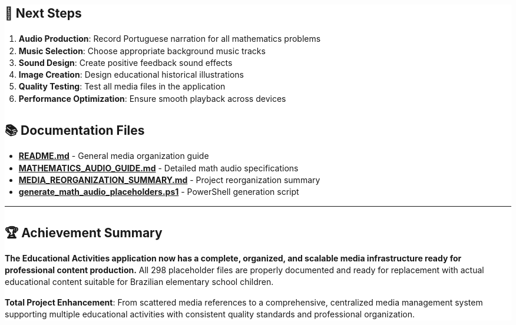 ## 🚀 Next Steps

1. **Audio Production**: Record Portuguese narration for all mathematics problems
2. **Music Selection**: Choose appropriate background music tracks
3. **Sound Design**: Create positive feedback sound effects
4. **Image Creation**: Design educational historical illustrations
5. **Quality Testing**: Test all media files in the application
6. **Performance Optimization**: Ensure smooth playback across devices

## 📚 Documentation Files

- **[README.md](media/README.md)** - General media organization guide
- **[MATHEMATICS_AUDIO_GUIDE.md](media/MATHEMATICS_AUDIO_GUIDE.md)** - Detailed math audio specifications
- **[MEDIA_REORGANIZATION_SUMMARY.md](MEDIA_REORGANIZATION_SUMMARY.md)** - Project reorganization summary
- **[generate_math_audio_placeholders.ps1](generate_math_audio_placeholders.ps1)** - PowerShell generation script

---

## 🏆 Achievement Summary

**The Educational Activities application now has a complete, organized, and scalable media infrastructure ready for professional content production.** All 298 placeholder files are properly documented and ready for replacement with actual educational content suitable for Brazilian elementary school children.

**Total Project Enhancement**: From scattered media references to a comprehensive, centralized media management system supporting multiple educational activities with consistent quality standards and professional organization.